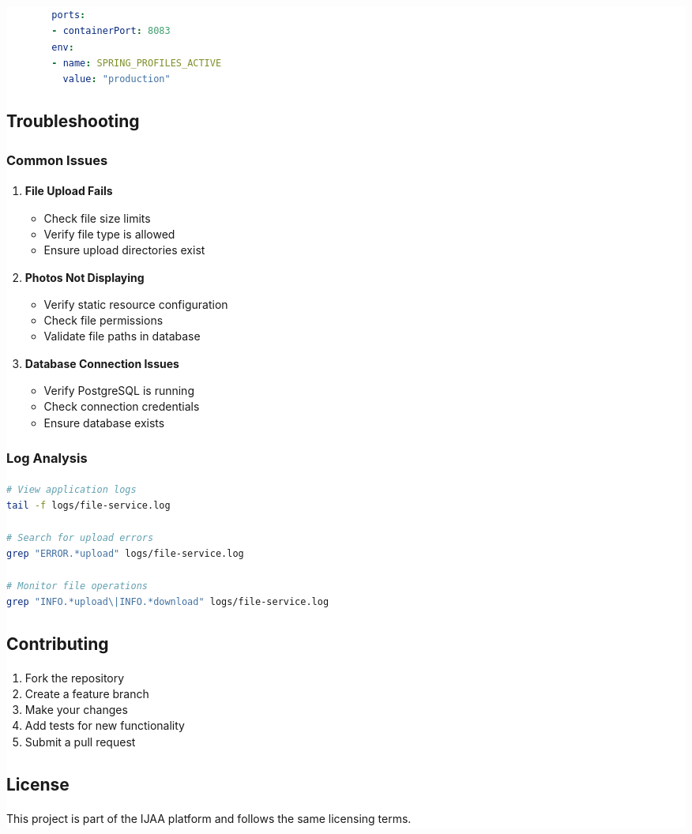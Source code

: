 ```yaml
        ports:
        - containerPort: 8083
        env:
        - name: SPRING_PROFILES_ACTIVE
          value: "production"
```

## Troubleshooting

### Common Issues

1. **File Upload Fails**
   - Check file size limits
   - Verify file type is allowed
   - Ensure upload directories exist

2. **Photos Not Displaying**
   - Verify static resource configuration
   - Check file permissions
   - Validate file paths in database

3. **Database Connection Issues**
   - Verify PostgreSQL is running
   - Check connection credentials
   - Ensure database exists

### Log Analysis
```bash
# View application logs
tail -f logs/file-service.log

# Search for upload errors
grep "ERROR.*upload" logs/file-service.log

# Monitor file operations
grep "INFO.*upload\|INFO.*download" logs/file-service.log
```

## Contributing

1. Fork the repository
2. Create a feature branch
3. Make your changes
4. Add tests for new functionality
5. Submit a pull request

## License

This project is part of the IJAA platform and follows the same licensing terms.
